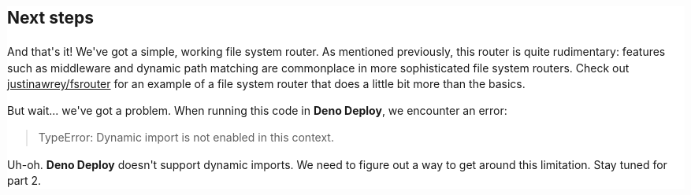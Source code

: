 ## Next steps

And that's it! We've got a simple, working file system router. As mentioned previously, this router is quite rudimentary: features such as middleware and dynamic path matching are commonplace in more sophisticated file system routers. Check out [justinawrey/fsrouter](https://github.com/justinawrey/fsrouter) for an example of a file system router that does a little bit more than the basics.

But wait... we've got a problem. When running this code in **Deno Deploy**, we encounter an error:

> TypeError: Dynamic import is not enabled in this context.

Uh-oh. **Deno Deploy** doesn't support dynamic imports. We need to figure out a way to get around this limitation. Stay tuned for part 2.
